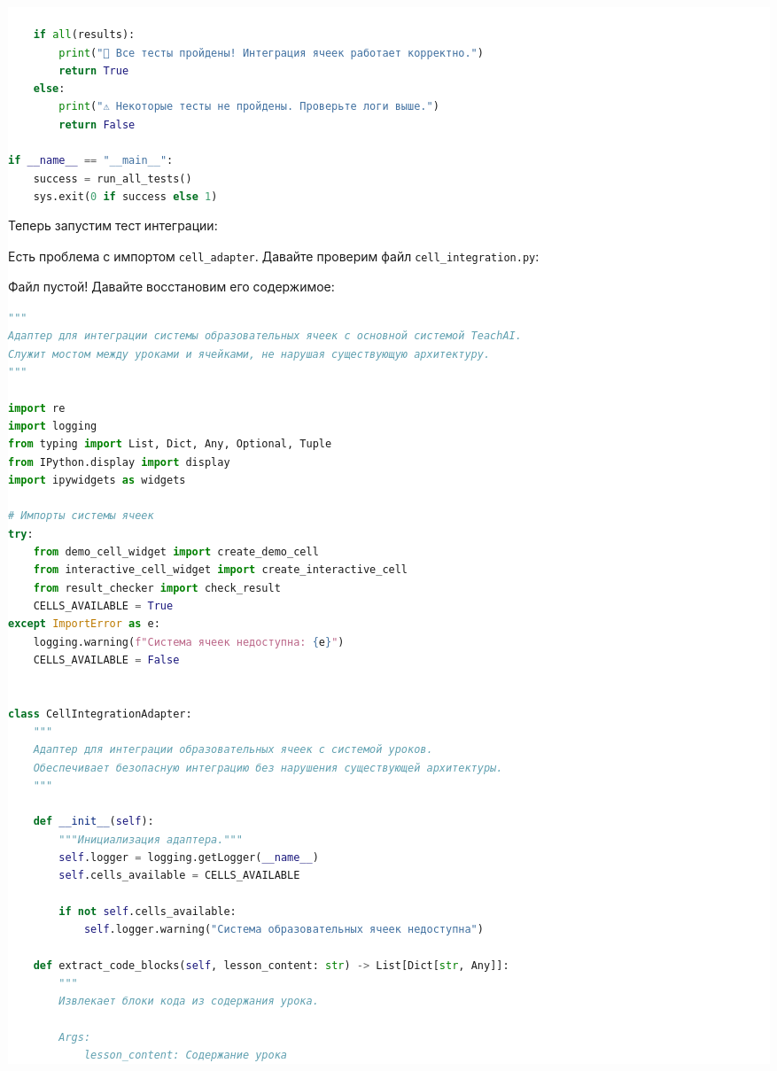 ```python

    if all(results):
        print("🎉 Все тесты пройдены! Интеграция ячеек работает корректно.")
        return True
    else:
        print("⚠️ Некоторые тесты не пройдены. Проверьте логи выше.")
        return False

if __name__ == "__main__":
    success = run_all_tests()
    sys.exit(0 if success else 1)
```

Теперь запустим тест интеграции:


Есть проблема с импортом `cell_adapter`. Давайте проверим файл `cell_integration.py`:


Файл пустой! Давайте восстановим его содержимое:


```python
"""
Адаптер для интеграции системы образовательных ячеек с основной системой TeachAI.
Служит мостом между уроками и ячейками, не нарушая существующую архитектуру.
"""

import re
import logging
from typing import List, Dict, Any, Optional, Tuple
from IPython.display import display
import ipywidgets as widgets

# Импорты системы ячеек
try:
    from demo_cell_widget import create_demo_cell
    from interactive_cell_widget import create_interactive_cell
    from result_checker import check_result
    CELLS_AVAILABLE = True
except ImportError as e:
    logging.warning(f"Система ячеек недоступна: {e}")
    CELLS_AVAILABLE = False


class CellIntegrationAdapter:
    """
    Адаптер для интеграции образовательных ячеек с системой уроков.
    Обеспечивает безопасную интеграцию без нарушения существующей архитектуры.
    """

    def __init__(self):
        """Инициализация адаптера."""
        self.logger = logging.getLogger(__name__)
        self.cells_available = CELLS_AVAILABLE

        if not self.cells_available:
            self.logger.warning("Система образовательных ячеек недоступна")

    def extract_code_blocks(self, lesson_content: str) -> List[Dict[str, Any]]:
        """
        Извлекает блоки кода из содержания урока.

        Args:
            lesson_content: Содержание урока

```